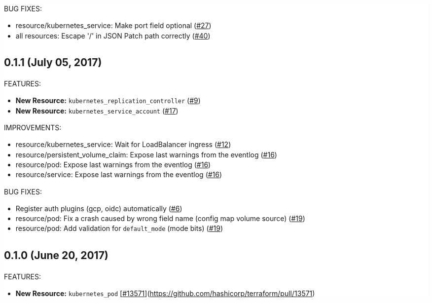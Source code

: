 BUG FIXES:

* resource/kubernetes_service: Make port field optional ([#27](https://github.com/hashicorp/terraform-provider-kubernetes/issues/27))
* all resources: Escape '/' in JSON Patch path correctly ([#40](https://github.com/hashicorp/terraform-provider-kubernetes/issues/40))

## 0.1.1 (July 05, 2017)

FEATURES:

* **New Resource:** `kubernetes_replication_controller` ([#9](https://github.com/hashicorp/terraform-provider-kubernetes/issues/9))
* **New Resource:** `kubernetes_service_account` ([#17](https://github.com/hashicorp/terraform-provider-kubernetes/issues/17))

IMPROVEMENTS:

* resource/kubernetes_service: Wait for LoadBalancer ingress ([#12](https://github.com/hashicorp/terraform-provider-kubernetes/issues/12))
* resource/persistent_volume_claim: Expose last warnings from the eventlog ([#16](https://github.com/hashicorp/terraform-provider-kubernetes/issues/16))
* resource/pod: Expose last warnings from the eventlog ([#16](https://github.com/hashicorp/terraform-provider-kubernetes/issues/16))
* resource/service: Expose last warnings from the eventlog ([#16](https://github.com/hashicorp/terraform-provider-kubernetes/issues/16))

BUG FIXES:

* Register auth plugins (gcp, oidc) automatically ([#6](https://github.com/hashicorp/terraform-provider-kubernetes/issues/6))
* resource/pod: Fix a crash caused by wrong field name (config map volume source) ([#19](https://github.com/hashicorp/terraform-provider-kubernetes/issues/19))
* resource/pod: Add validation for `default_mode` (mode bits) ([#19](https://github.com/hashicorp/terraform-provider-kubernetes/issues/19))

## 0.1.0 (June 20, 2017)

FEATURES:

* **New Resource:** `kubernetes_pod` [[#13571](https://github.com/hashicorp/terraform-provider-kubernetes/issues/13571)](https://github.com/hashicorp/terraform/pull/13571)
